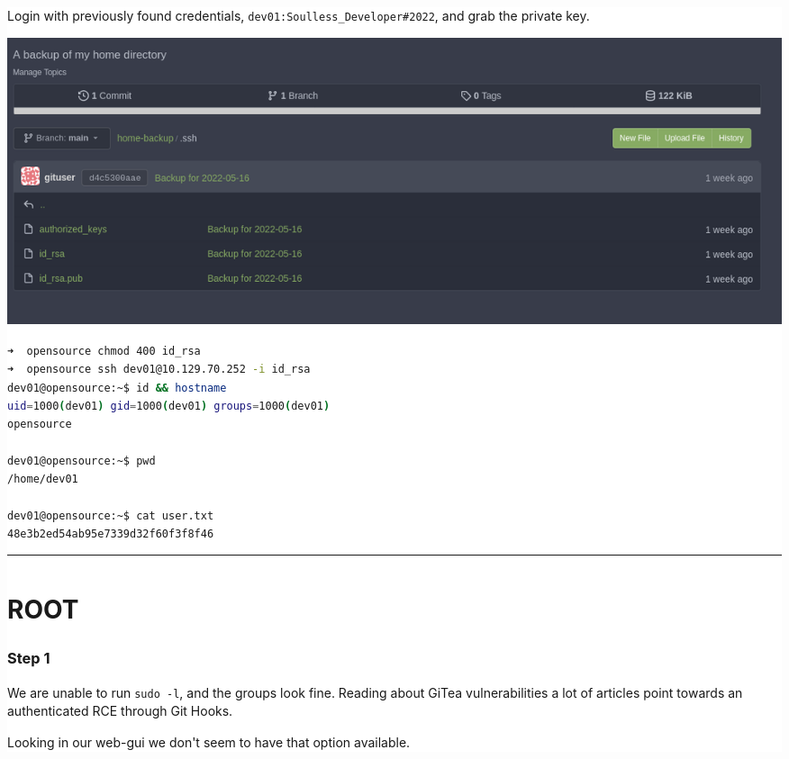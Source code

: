 Login with previously found credentials, `dev01:Soulless_Developer#2022`, and grab the private key. 

![](/assets/images/htb-writeup-opensource/opensource02.png)

```bash
➜  opensource chmod 400 id_rsa 
➜  opensource ssh dev01@10.129.70.252 -i id_rsa 
dev01@opensource:~$ id && hostname
uid=1000(dev01) gid=1000(dev01) groups=1000(dev01)
opensource

dev01@opensource:~$ pwd
/home/dev01

dev01@opensource:~$ cat user.txt
48e3b2ed54ab95e7339d32f60f3f8f46
```

-------------

# ROOT
### Step 1
We are unable to run `sudo -l`, and the groups look fine. 
Reading about GiTea vulnerabilities a lot of articles point towards an authenticated RCE through Git Hooks.

Looking in our web-gui we don't seem to have that option available.